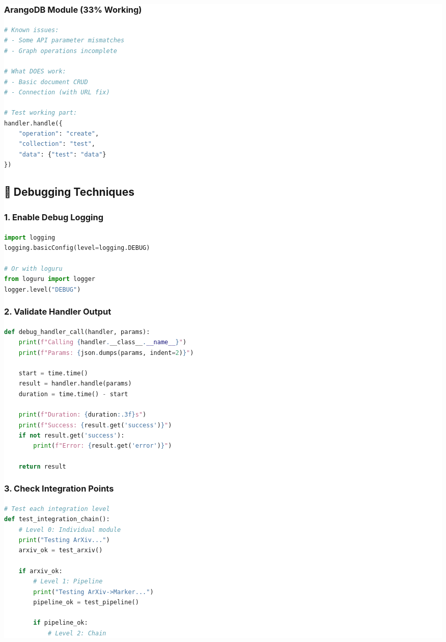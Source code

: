 ### ArangoDB Module (33% Working)
```python
# Known issues:
# - Some API parameter mismatches
# - Graph operations incomplete

# What DOES work:
# - Basic document CRUD
# - Connection (with URL fix)

# Test working part:
handler.handle({
    "operation": "create",
    "collection": "test",
    "data": {"test": "data"}
})
```

## 🐛 Debugging Techniques

### 1. Enable Debug Logging
```python
import logging
logging.basicConfig(level=logging.DEBUG)

# Or with loguru
from loguru import logger
logger.level("DEBUG")
```

### 2. Validate Handler Output
```python
def debug_handler_call(handler, params):
    print(f"Calling {handler.__class__.__name__}")
    print(f"Params: {json.dumps(params, indent=2)}")
    
    start = time.time()
    result = handler.handle(params)
    duration = time.time() - start
    
    print(f"Duration: {duration:.3f}s")
    print(f"Success: {result.get('success')}")
    if not result.get('success'):
        print(f"Error: {result.get('error')}")
    
    return result
```

### 3. Check Integration Points
```python
# Test each integration level
def test_integration_chain():
    # Level 0: Individual module
    print("Testing ArXiv...")
    arxiv_ok = test_arxiv()
    
    if arxiv_ok:
        # Level 1: Pipeline
        print("Testing ArXiv->Marker...")
        pipeline_ok = test_pipeline()
        
        if pipeline_ok:
            # Level 2: Chain
```
